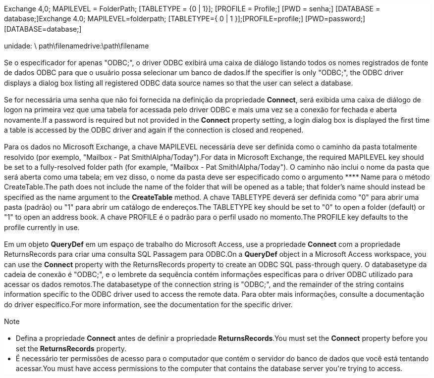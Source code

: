 <td><p><span data-ttu-id="09d8b-174">Exchange 4,0; MAPILEVEL = FolderPath; [TABLETYPE = {0 | 1}]; [PROFILE = Profile;] [PWD = senha;] [DATABASE = database;]</span><span class="sxs-lookup"><span data-stu-id="09d8b-174">Exchange 4.0; MAPILEVEL=folderpath; [TABLETYPE={ 0 | 1 }];[PROFILE=profile;] [PWD=password;] [DATABASE=database;]</span></span></p></td>
<td><p><span data-ttu-id="09d8b-175">unidade: \ path\filename</span><span class="sxs-lookup"><span data-stu-id="09d8b-175">drive:\path\filename</span></span></p></td>
</tr>
</tbody>
</table>


<span data-ttu-id="09d8b-176">Se o especificador for apenas "ODBC;", o driver ODBC exibirá uma caixa de diálogo listando todos os nomes registrados de fonte de dados ODBC para que o usuário possa selecionar um banco de dados.</span><span class="sxs-lookup"><span data-stu-id="09d8b-176">If the specifier is only "ODBC;", the ODBC driver displays a dialog box listing all registered ODBC data source names so that the user can select a database.</span></span>

<span data-ttu-id="09d8b-177">Se for necessária uma senha que não foi fornecida na definição da propriedade **Connect**, será exibida uma caixa de diálogo de logon na primeira vez que uma tabela for acessada pelo driver ODBC e mais uma vez se a conexão for fechada e aberta novamente.</span><span class="sxs-lookup"><span data-stu-id="09d8b-177">If a password is required but not provided in the **Connect** property setting, a login dialog box is displayed the first time a table is accessed by the ODBC driver and again if the connection is closed and reopened.</span></span>

<span data-ttu-id="09d8b-178">Para os dados no Microsoft Exchange, a chave MAPILEVEL necessária deve ser definida como o caminho da pasta totalmente resolvido (por exemplo, "Mailbox - Pat SmithIAlpha/Today").</span><span class="sxs-lookup"><span data-stu-id="09d8b-178">For data in Microsoft Exchange, the required MAPILEVEL key should be set to a fully-resolved folder path (for example, "Mailbox - Pat SmithIAlpha/Today").</span></span> <span data-ttu-id="09d8b-179">O caminho não inclui o nome da pasta que será aberta como uma tabela; em vez disso, o nome da pasta deve ser especificado como o argumento \*\*\*\* Name para o método CreateTable.</span><span class="sxs-lookup"><span data-stu-id="09d8b-179">The path does not include the name of the folder that will be opened as a table; that folder’s name should instead be specified as the name argument to the **CreateTable** method.</span></span> <span data-ttu-id="09d8b-180">A chave TABLETYPE deverá ser definida como "0" para abrir uma pasta (padrão) ou "1" para abrir um catálogo de endereços.</span><span class="sxs-lookup"><span data-stu-id="09d8b-180">The TABLETYPE key should be set to "0" to open a folder (default) or "1" to open an address book.</span></span> <span data-ttu-id="09d8b-181">A chave PROFILE é o padrão para o perfil usado no momento.</span><span class="sxs-lookup"><span data-stu-id="09d8b-181">The PROFILE key defaults to the profile currently in use.</span></span>

<span data-ttu-id="09d8b-182">Em um objeto **QueryDef** em um espaço de trabalho do Microsoft Access, use a propriedade **Connect** com a propriedade ReturnsRecords para criar uma consulta SQL Passagem para ODBC.</span><span class="sxs-lookup"><span data-stu-id="09d8b-182">On a **QueryDef** object in a Microsoft Access workspace, you can use the **Connect** property with the ReturnsRecords property to create an ODBC SQL pass-through query.</span></span> <span data-ttu-id="09d8b-183">O databasetype da cadeia de conexão é "ODBC;", e o lembrete da sequência contém informações específicas para o driver ODBC utilizado para acessar os dados remotos.</span><span class="sxs-lookup"><span data-stu-id="09d8b-183">The databasetype of the connection string is "ODBC;", and the remainder of the string contains information specific to the ODBC driver used to access the remote data.</span></span> <span data-ttu-id="09d8b-184">Para obter mais informações, consulte a documentação do driver específico.</span><span class="sxs-lookup"><span data-stu-id="09d8b-184">For more information, see the documentation for the specific driver.</span></span>

> [!NOTE]
> - <span data-ttu-id="09d8b-185">Defina a propriedade **Connect** antes de definir a propriedade **ReturnsRecords**.</span><span class="sxs-lookup"><span data-stu-id="09d8b-185">You must set the **Connect** property before you set the **ReturnsRecords** property.</span></span>
> - <span data-ttu-id="09d8b-186">É necessário ter permissões de acesso para o computador que contém o servidor do banco de dados que você está tentando acessar.</span><span class="sxs-lookup"><span data-stu-id="09d8b-186">You must have access permissions to the computer that contains the database server you're trying to access.</span></span>


